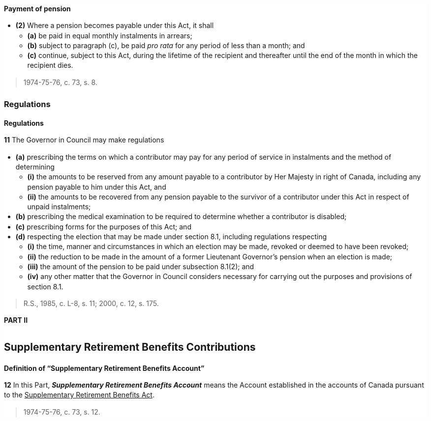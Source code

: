 **Payment of pension**

- **(2)** Where a pension becomes payable under this Act, it shall
	- **(a)** be paid in equal monthly instalments in arrears;
	- **(b)** subject to paragraph (c), be paid *pro rata* for any period of less than a month; and
	- **(c)** continue, subject to this Act, during the lifetime of the recipient and thereafter until the end of the month in which the recipient dies.
> 1974-75-76, c. 73, s. 8.





### Regulations



**Regulations**

**11** The Governor in Council may make regulations
- **(a)** prescribing the terms on which a contributor may pay for any period of service in instalments and the method of determining
	- **(i)** the amounts to be reserved from any amount payable to a contributor by Her Majesty in right of Canada, including any pension payable to him under this Act, and
	- **(ii)** the amounts to be recovered from any pension payable to the survivor of a contributor under this Act
in respect of unpaid instalments;
- **(b)** prescribing the medical examination to be required to determine whether a contributor is disabled;
- **(c)** prescribing forms for the purposes of this Act; and
- **(d)** respecting the election that may be made under section 8.1, including regulations respecting
	- **(i)** the time, manner and circumstances in which an election may be made, revoked or deemed to have been revoked;
	- **(ii)** the reduction to be made in the amount of a former Lieutenant Governor’s pension when an election is made;
	- **(iii)** the amount of the pension to be paid under subsection 8.1(2); and
	- **(iv)** any other matter that the Governor in Council considers necessary for carrying out the purposes and provisions of section 8.1.
> R.S., 1985, c. L-8, s. 11; 2000, c. 12, s. 175.





**PART II** 
## Supplementary Retirement Benefits Contributions



**Definition of “Supplementary Retirement Benefits Account”**

**12** In this Part, ***Supplementary Retirement Benefits Account*** means the Account established in the accounts of Canada pursuant to the [Supplementary Retirement Benefits Act](/en/Acts/Revised%20Statutes%20of%20Canada/S/S-24.md).
> 1974-75-76, c. 73, s. 12.


